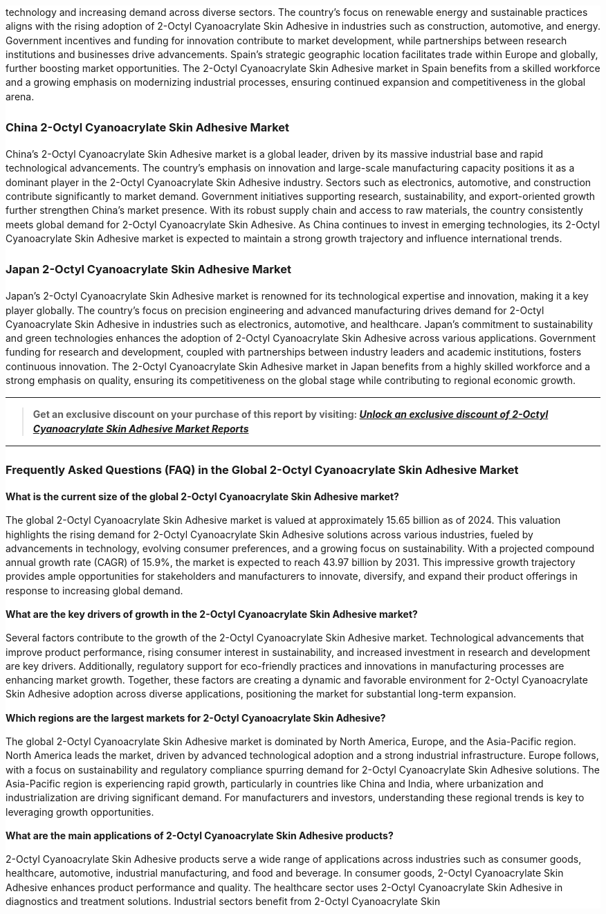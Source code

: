 technology and increasing demand across diverse sectors. The country&rsquo;s focus on renewable energy and sustainable practices aligns with the rising adoption of 2-Octyl Cyanoacrylate Skin Adhesive in industries such as construction, automotive, and energy. Government incentives and funding for innovation contribute to market development, while partnerships between research institutions and businesses drive advancements. Spain&rsquo;s strategic geographic location facilitates trade within Europe and globally, further boosting market opportunities. The 2-Octyl Cyanoacrylate Skin Adhesive market in Spain benefits from a skilled workforce and a growing emphasis on modernizing industrial processes, ensuring continued expansion and competitiveness in the global arena.</p><h3>China 2-Octyl Cyanoacrylate Skin Adhesive Market</h3><p>China&rsquo;s 2-Octyl Cyanoacrylate Skin Adhesive market is a global leader, driven by its massive industrial base and rapid technological advancements. The country&rsquo;s emphasis on innovation and large-scale manufacturing capacity positions it as a dominant player in the 2-Octyl Cyanoacrylate Skin Adhesive industry. Sectors such as electronics, automotive, and construction contribute significantly to market demand. Government initiatives supporting research, sustainability, and export-oriented growth further strengthen China&rsquo;s market presence. With its robust supply chain and access to raw materials, the country consistently meets global demand for 2-Octyl Cyanoacrylate Skin Adhesive. As China continues to invest in emerging technologies, its 2-Octyl Cyanoacrylate Skin Adhesive market is expected to maintain a strong growth trajectory and influence international trends.</p><h3>Japan 2-Octyl Cyanoacrylate Skin Adhesive Market</h3><p>Japan&rsquo;s 2-Octyl Cyanoacrylate Skin Adhesive market is renowned for its technological expertise and innovation, making it a key player globally. The country&rsquo;s focus on precision engineering and advanced manufacturing drives demand for 2-Octyl Cyanoacrylate Skin Adhesive in industries such as electronics, automotive, and healthcare. Japan&rsquo;s commitment to sustainability and green technologies enhances the adoption of 2-Octyl Cyanoacrylate Skin Adhesive across various applications. Government funding for research and development, coupled with partnerships between industry leaders and academic institutions, fosters continuous innovation. The 2-Octyl Cyanoacrylate Skin Adhesive market in Japan benefits from a highly skilled workforce and a strong emphasis on quality, ensuring its competitiveness on the global stage while contributing to regional economic growth.</p><hr /><blockquote><p><strong>Get an exclusive discount on your purchase of this report by visiting: <em><a href="://marketresearchpulse.com/ask-for-discount/90251?utm_source=Github&amp;utm_medium=021">Unlock an exclusive discount of 2-Octyl Cyanoacrylate Skin Adhesive Market Reports</a></em>&nbsp;</strong></p></blockquote><hr /><h3>Frequently Asked Questions (FAQ) in the Global 2-Octyl Cyanoacrylate Skin Adhesive Market</h3><p><strong>What is the current size of the global 2-Octyl Cyanoacrylate Skin Adhesive market?</strong></p><p>The global 2-Octyl Cyanoacrylate Skin Adhesive market is valued at approximately 15.65 billion as of 2024. This valuation highlights the rising demand for 2-Octyl Cyanoacrylate Skin Adhesive solutions across various industries, fueled by advancements in technology, evolving consumer preferences, and a growing focus on sustainability. With a projected compound annual growth rate (CAGR) of 15.9%, the market is expected to reach 43.97 billion by 2031. This impressive growth trajectory provides ample opportunities for stakeholders and manufacturers to innovate, diversify, and expand their product offerings in response to increasing global demand.</p><p><strong>What are the key drivers of growth in the 2-Octyl Cyanoacrylate Skin Adhesive market?</strong></p><p>Several factors contribute to the growth of the 2-Octyl Cyanoacrylate Skin Adhesive market. Technological advancements that improve product performance, rising consumer interest in sustainability, and increased investment in research and development are key drivers. Additionally, regulatory support for eco-friendly practices and innovations in manufacturing processes are enhancing market growth. Together, these factors are creating a dynamic and favorable environment for 2-Octyl Cyanoacrylate Skin Adhesive adoption across diverse applications, positioning the market for substantial long-term expansion.</p><p><strong>Which regions are the largest markets for 2-Octyl Cyanoacrylate Skin Adhesive?</strong></p><p>The global 2-Octyl Cyanoacrylate Skin Adhesive market is dominated by North America, Europe, and the Asia-Pacific region. North America leads the market, driven by advanced technological adoption and a strong industrial infrastructure. Europe follows, with a focus on sustainability and regulatory compliance spurring demand for 2-Octyl Cyanoacrylate Skin Adhesive solutions. The Asia-Pacific region is experiencing rapid growth, particularly in countries like China and India, where urbanization and industrialization are driving significant demand. For manufacturers and investors, understanding these regional trends is key to leveraging growth opportunities.</p><p><strong>What are the main applications of 2-Octyl Cyanoacrylate Skin Adhesive products?</strong></p><p>2-Octyl Cyanoacrylate Skin Adhesive products serve a wide range of applications across industries such as consumer goods, healthcare, automotive, industrial manufacturing, and food and beverage. In consumer goods, 2-Octyl Cyanoacrylate Skin Adhesive enhances product performance and quality. The healthcare sector uses 2-Octyl Cyanoacrylate Skin Adhesive in diagnostics and treatment solutions. Industrial sectors benefit from 2-Octyl Cyanoacrylate Skin
